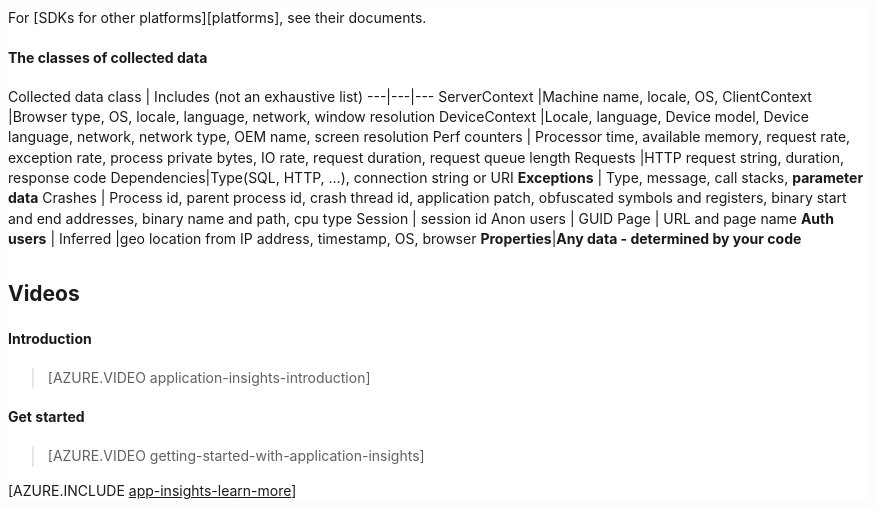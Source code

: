 For [SDKs for other platforms][platforms], see their documents.

#### The classes of collected data

Collected data class | Includes (not an exhaustive list) 
---|---|---
ServerContext |Machine name, locale, OS, 
ClientContext |Browser type, OS, locale, language, network, window resolution
DeviceContext |Locale, language, Device model, Device language, network, network type, OEM name, screen resolution
Perf counters | Processor time, available memory, request rate, exception rate, process private bytes, IO rate, request duration, request queue length
Requests |HTTP request string, duration, response code
Dependencies|Type(SQL, HTTP, ...), connection string or URI
**Exceptions** | Type, message, call stacks, **parameter data**
Crashes | Process id, parent process id, crash thread id, application patch, obfuscated symbols and registers, binary start and end addresses, binary name and path, cpu type
Session | session id
Anon users | GUID 
Page | URL and page name
**Auth users** |
Inferred |geo location from IP address, timestamp, OS, browser
**Properties**|**Any data - determined by your code**




## <a name="video"></a>Videos

#### Introduction

> [AZURE.VIDEO application-insights-introduction]

#### Get started

> [AZURE.VIDEO getting-started-with-application-insights]




[AZURE.INCLUDE [app-insights-learn-more](../includes/app-insights-learn-more.md)]


